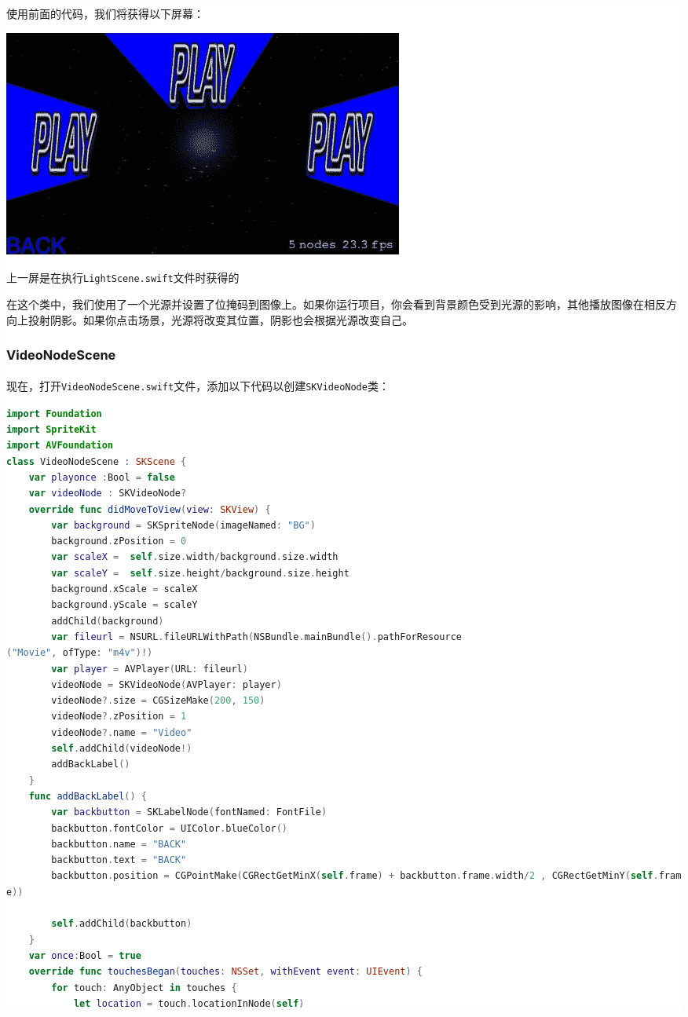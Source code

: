 使用前面的代码，我们将获得以下屏幕：

![LightScene](img/4201_04_05.jpg)

上一屏是在执行`LightScene.swift`文件时获得的

在这个类中，我们使用了一个光源并设置了位掩码到图像上。如果你运行项目，你会看到背景颜色受到光源的影响，其他播放图像在相反方向上投射阴影。如果你点击场景，光源将改变其位置，阴影也会根据光源改变自己。

### VideoNodeScene

现在，打开`VideoNodeScene.swift`文件，添加以下代码以创建`SKVideoNode`类：

```swift
import Foundation
import SpriteKit
import AVFoundation
class VideoNodeScene : SKScene {
    var playonce :Bool = false
    var videoNode : SKVideoNode?
    override func didMoveToView(view: SKView) {
        var background = SKSpriteNode(imageNamed: "BG")
        background.zPosition = 0
        var scaleX =  self.size.width/background.size.width
        var scaleY =  self.size.height/background.size.height
        background.xScale = scaleX
        background.yScale = scaleY
        addChild(background)
        var fileurl = NSURL.fileURLWithPath(NSBundle.mainBundle().pathForResource
("Movie", ofType: "m4v")!)
        var player = AVPlayer(URL: fileurl)
        videoNode = SKVideoNode(AVPlayer: player)
        videoNode?.size = CGSizeMake(200, 150)
        videoNode?.zPosition = 1
        videoNode?.name = "Video"
        self.addChild(videoNode!)
        addBackLabel()
    }
    func addBackLabel() {
        var backbutton = SKLabelNode(fontNamed: FontFile)
        backbutton.fontColor = UIColor.blueColor()
        backbutton.name = "BACK"
        backbutton.text = "BACK"
        backbutton.position = CGPointMake(CGRectGetMinX(self.frame) + backbutton.frame.width/2 , CGRectGetMinY(self.frame))

        self.addChild(backbutton)
    }
    var once:Bool = true
    override func touchesBegan(touches: NSSet, withEvent event: UIEvent) {
        for touch: AnyObject in touches {
            let location = touch.locationInNode(self)
```